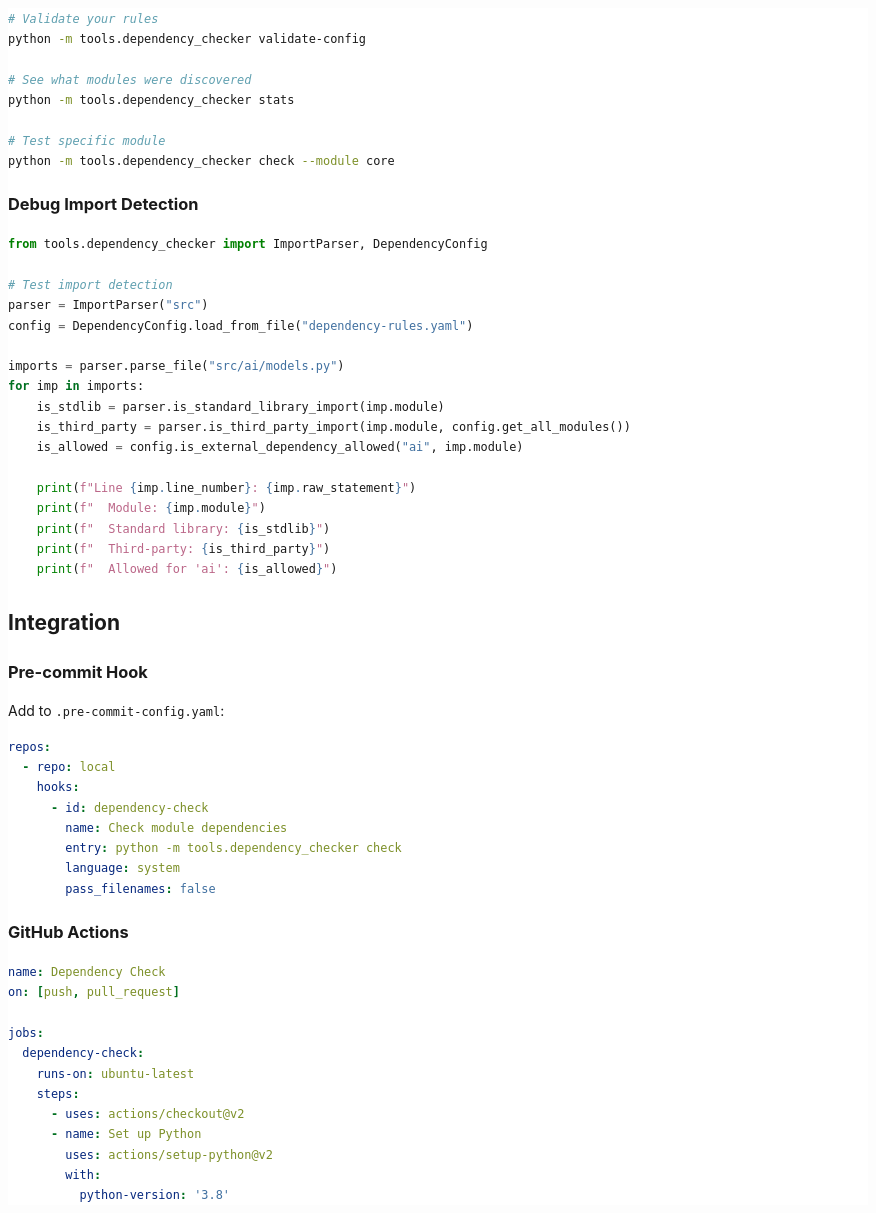 ```bash
# Validate your rules
python -m tools.dependency_checker validate-config

# See what modules were discovered
python -m tools.dependency_checker stats

# Test specific module
python -m tools.dependency_checker check --module core
```

### Debug Import Detection

```python
from tools.dependency_checker import ImportParser, DependencyConfig

# Test import detection
parser = ImportParser("src")
config = DependencyConfig.load_from_file("dependency-rules.yaml")

imports = parser.parse_file("src/ai/models.py")
for imp in imports:
    is_stdlib = parser.is_standard_library_import(imp.module)
    is_third_party = parser.is_third_party_import(imp.module, config.get_all_modules())
    is_allowed = config.is_external_dependency_allowed("ai", imp.module)
    
    print(f"Line {imp.line_number}: {imp.raw_statement}")
    print(f"  Module: {imp.module}")
    print(f"  Standard library: {is_stdlib}")
    print(f"  Third-party: {is_third_party}")
    print(f"  Allowed for 'ai': {is_allowed}")
```

## Integration

### Pre-commit Hook

Add to `.pre-commit-config.yaml`:

```yaml
repos:
  - repo: local
    hooks:
      - id: dependency-check
        name: Check module dependencies
        entry: python -m tools.dependency_checker check
        language: system
        pass_filenames: false
```

### GitHub Actions

```yaml
name: Dependency Check
on: [push, pull_request]

jobs:
  dependency-check:
    runs-on: ubuntu-latest
    steps:
      - uses: actions/checkout@v2
      - name: Set up Python
        uses: actions/setup-python@v2
        with:
          python-version: '3.8'
```